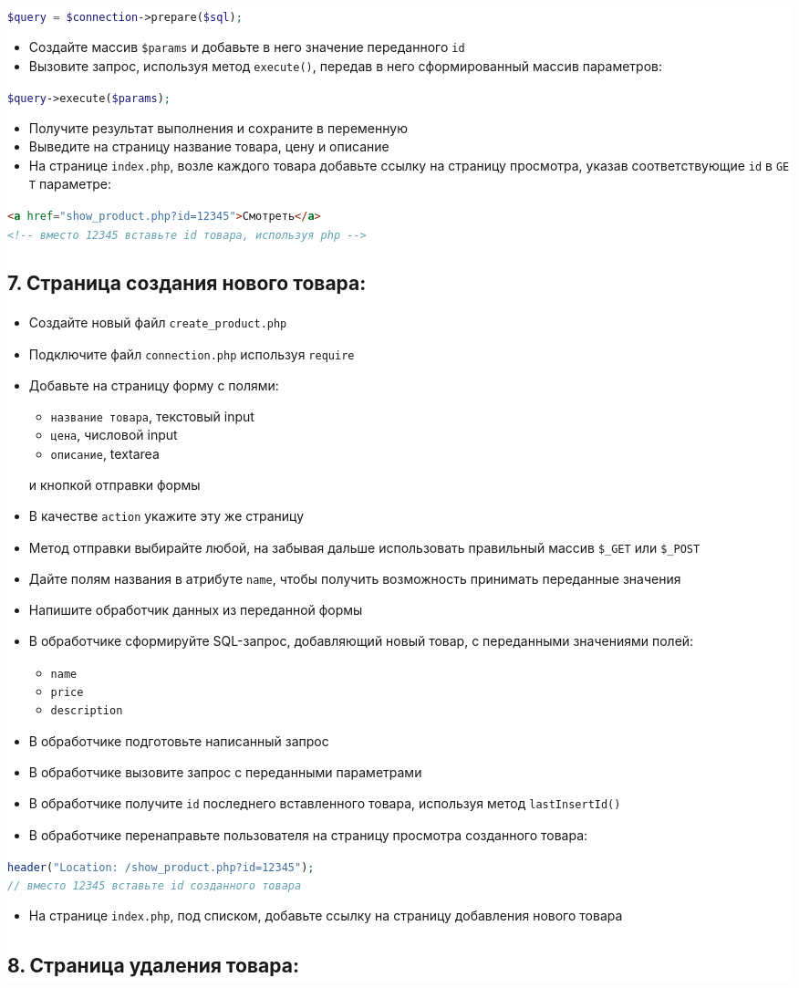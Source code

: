 ```php
$query = $connection->prepare($sql);
```

- Создайте массив `$params` и добавьте в него значение переданного `id`
- Вызовите запрос, используя метод `execute()`, передав в него сформированный массив параметров:

```php
$query->execute($params);
```

- Получите результат выполнения и сохраните в переменную
- Выведите на страницу название товара, цену и описание
- На странице `index.php`, возле каждого товара добавьте ссылку на страницу просмотра, указав соответствующие `id` в `GET` параметре:

```html
<a href="show_product.php?id=12345">Смотреть</a>
<!-- вместо 12345 вставьте id товара, используя php -->
```

## 7. Страница создания нового товара:

- Создайте новый файл `create_product.php`
- Подключите файл `connection.php` используя `require`
- Добавьте на страницу форму с полями:

  - `название товара`, текстовый input
  - `цена`, числовой input
  - `описание`, textarea

  и кнопкой отправки формы

- В качестве `action` укажите эту же страницу
- Метод отправки выбирайте любой, на забывая дальше использовать правильный массив `$_GET` или `$_POST`
- Дайте полям названия в атрибуте `name`, чтобы получить возможность принимать переданные значения
- Напишите обработчик данных из переданной формы
- В обработчике сформируйте SQL-запрос, добавляющий новый товар, с переданными значениями полей:
  - `name`
  - `price`
  - `description`
- В обработчике подготовьте написанный запрос
- В обработчике вызовите запрос с переданными параметрами
- В обработчике получите `id` последнего вставленного товара, используя метод `lastInsertId()`
- В обработчике перенаправьте пользователя на страницу просмотра созданного товара:

```php
header("Location: /show_product.php?id=12345");
// вместо 12345 вставьте id созданного товара
```

- На странице `index.php`, под списком, добавьте ссылку на страницу добавления нового товара

## 8. Страница удаления товара:
